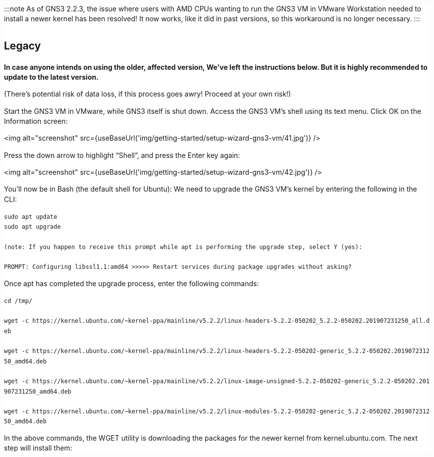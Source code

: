 :::note
As of GNS3 2.2.3, the issue where users with AMD CPUs wanting to run the GNS3 VM in VMware Workstation needed to install a newer kernel has been resolved! It now works, like it did in past versions, so this workaround is no longer necessary.
:::

## Legacy

**In case anyone intends on using the older, affected version, We've left the instructions below. But it is highly recommended to update to the latest version.**

(There’s potential risk of data loss, if this process goes awry! Proceed at your own risk!)

Start the GNS3 VM in VMware, while GNS3 itself is shut down. Access the GNS3 VM’s shell using its text menu. Click OK on the Information screen:

<img alt="screenshot" src={useBaseUrl('img/getting-started/setup-wizard-gns3-vm/41.jpg')} />

Press the down arrow to highlight “Shell”, and press the Enter key again:

<img alt="screenshot" src={useBaseUrl('img/getting-started/setup-wizard-gns3-vm/42.jpg')} />

You’ll now be in Bash  (the default shell for Ubuntu):
We need to upgrade the GNS3 VM’s kernel by entering the following in the CLI:

```
sudo apt update
sudo apt upgrade

(note: If you happen to receive this prompt while apt is performing the upgrade step, select Y (yes):

PROMPT: Configuring libssl1.1:amd64 >>>>> Restart services during package upgrades without asking?
```

Once apt has completed the upgrade process, enter the following commands:

```
cd /tmp/

wget -c https://kernel.ubuntu.com/~kernel-ppa/mainline/v5.2.2/linux-headers-5.2.2-050202_5.2.2-050202.201907231250_all.deb

wget -c https://kernel.ubuntu.com/~kernel-ppa/mainline/v5.2.2/linux-headers-5.2.2-050202-generic_5.2.2-050202.201907231250_amd64.deb

wget -c https://kernel.ubuntu.com/~kernel-ppa/mainline/v5.2.2/linux-image-unsigned-5.2.2-050202-generic_5.2.2-050202.201907231250_amd64.deb

wget -c https://kernel.ubuntu.com/~kernel-ppa/mainline/v5.2.2/linux-modules-5.2.2-050202-generic_5.2.2-050202.201907231250_amd64.deb
```

In the above commands, the WGET utility is downloading the packages for the newer kernel from kernel.ubuntu.com. The next step will install them:
